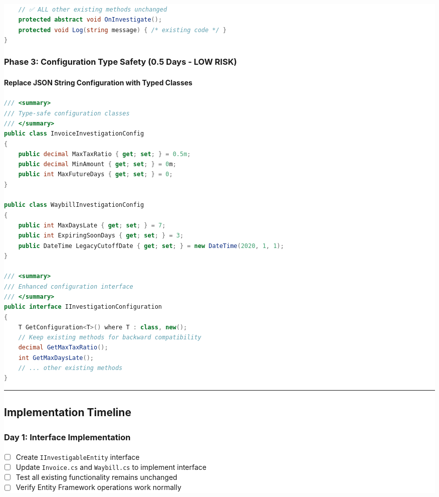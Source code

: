 ```csharp
    // ✅ ALL other existing methods unchanged
    protected abstract void OnInvestigate();
    protected void Log(string message) { /* existing code */ }
}
```

### Phase 3: Configuration Type Safety (0.5 Days - LOW RISK)

#### Replace JSON String Configuration with Typed Classes

```csharp
/// <summary>
/// Type-safe configuration classes
/// </summary>
public class InvoiceInvestigationConfig
{
    public decimal MaxTaxRatio { get; set; } = 0.5m;
    public decimal MinAmount { get; set; } = 0m;
    public int MaxFutureDays { get; set; } = 0;
}

public class WaybillInvestigationConfig  
{
    public int MaxDaysLate { get; set; } = 7;
    public int ExpiringSoonDays { get; set; } = 3;
    public DateTime LegacyCutoffDate { get; set; } = new DateTime(2020, 1, 1);
}

/// <summary>
/// Enhanced configuration interface
/// </summary>
public interface IInvestigationConfiguration
{
    T GetConfiguration<T>() where T : class, new();
    // Keep existing methods for backward compatibility
    decimal GetMaxTaxRatio();
    int GetMaxDaysLate();
    // ... other existing methods
}
```

---

## Implementation Timeline

### Day 1: Interface Implementation
- [ ] Create `IInvestigableEntity` interface
- [ ] Update `Invoice.cs` and `Waybill.cs` to implement interface
- [ ] Test all existing functionality remains unchanged
- [ ] Verify Entity Framework operations work normally
